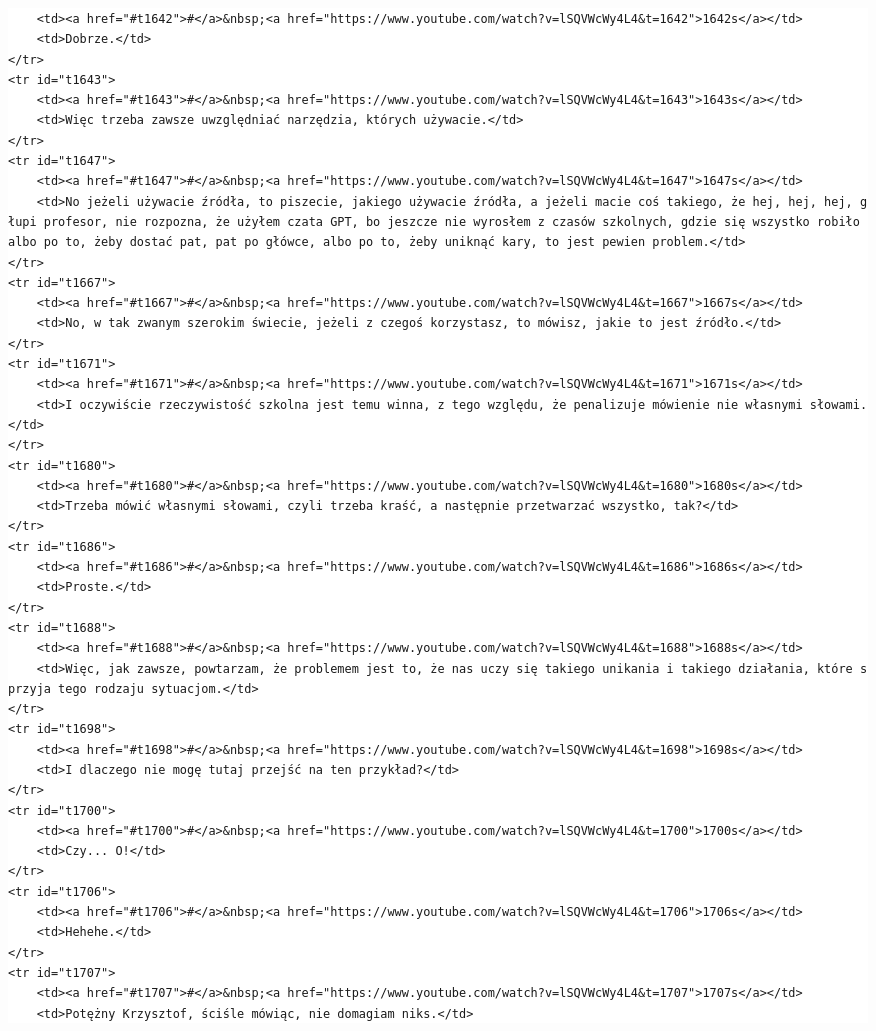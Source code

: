         <td><a href="#t1642">#</a>&nbsp;<a href="https://www.youtube.com/watch?v=lSQVWcWy4L4&t=1642">1642s</a></td>
        <td>Dobrze.</td>
    </tr>
    <tr id="t1643">
        <td><a href="#t1643">#</a>&nbsp;<a href="https://www.youtube.com/watch?v=lSQVWcWy4L4&t=1643">1643s</a></td>
        <td>Więc trzeba zawsze uwzględniać narzędzia, których używacie.</td>
    </tr>
    <tr id="t1647">
        <td><a href="#t1647">#</a>&nbsp;<a href="https://www.youtube.com/watch?v=lSQVWcWy4L4&t=1647">1647s</a></td>
        <td>No jeżeli używacie źródła, to piszecie, jakiego używacie źródła, a jeżeli macie coś takiego, że hej, hej, hej, głupi profesor, nie rozpozna, że użyłem czata GPT, bo jeszcze nie wyrosłem z czasów szkolnych, gdzie się wszystko robiło albo po to, żeby dostać pat, pat po główce, albo po to, żeby uniknąć kary, to jest pewien problem.</td>
    </tr>
    <tr id="t1667">
        <td><a href="#t1667">#</a>&nbsp;<a href="https://www.youtube.com/watch?v=lSQVWcWy4L4&t=1667">1667s</a></td>
        <td>No, w tak zwanym szerokim świecie, jeżeli z czegoś korzystasz, to mówisz, jakie to jest źródło.</td>
    </tr>
    <tr id="t1671">
        <td><a href="#t1671">#</a>&nbsp;<a href="https://www.youtube.com/watch?v=lSQVWcWy4L4&t=1671">1671s</a></td>
        <td>I oczywiście rzeczywistość szkolna jest temu winna, z tego względu, że penalizuje mówienie nie własnymi słowami.</td>
    </tr>
    <tr id="t1680">
        <td><a href="#t1680">#</a>&nbsp;<a href="https://www.youtube.com/watch?v=lSQVWcWy4L4&t=1680">1680s</a></td>
        <td>Trzeba mówić własnymi słowami, czyli trzeba kraść, a następnie przetwarzać wszystko, tak?</td>
    </tr>
    <tr id="t1686">
        <td><a href="#t1686">#</a>&nbsp;<a href="https://www.youtube.com/watch?v=lSQVWcWy4L4&t=1686">1686s</a></td>
        <td>Proste.</td>
    </tr>
    <tr id="t1688">
        <td><a href="#t1688">#</a>&nbsp;<a href="https://www.youtube.com/watch?v=lSQVWcWy4L4&t=1688">1688s</a></td>
        <td>Więc, jak zawsze, powtarzam, że problemem jest to, że nas uczy się takiego unikania i takiego działania, które sprzyja tego rodzaju sytuacjom.</td>
    </tr>
    <tr id="t1698">
        <td><a href="#t1698">#</a>&nbsp;<a href="https://www.youtube.com/watch?v=lSQVWcWy4L4&t=1698">1698s</a></td>
        <td>I dlaczego nie mogę tutaj przejść na ten przykład?</td>
    </tr>
    <tr id="t1700">
        <td><a href="#t1700">#</a>&nbsp;<a href="https://www.youtube.com/watch?v=lSQVWcWy4L4&t=1700">1700s</a></td>
        <td>Czy... O!</td>
    </tr>
    <tr id="t1706">
        <td><a href="#t1706">#</a>&nbsp;<a href="https://www.youtube.com/watch?v=lSQVWcWy4L4&t=1706">1706s</a></td>
        <td>Hehehe.</td>
    </tr>
    <tr id="t1707">
        <td><a href="#t1707">#</a>&nbsp;<a href="https://www.youtube.com/watch?v=lSQVWcWy4L4&t=1707">1707s</a></td>
        <td>Potężny Krzysztof, ściśle mówiąc, nie domagiam niks.</td>
